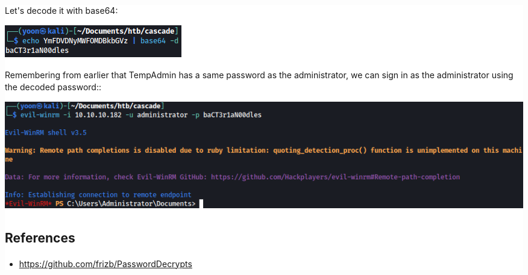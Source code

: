 Let's decode it with base64:

![alt text](https://raw.githubusercontent.com/jadu101/jadu101.github.io/v4/Images/htb/cascade/a.png)

Remembering from earlier that TempAdmin has a same password as the administrator, we can sign in as the administrator using the decoded password::

![alt text](https://raw.githubusercontent.com/jadu101/jadu101.github.io/v4/Images/htb/cascade/a-1.png)
## References
- https://github.com/frizb/PasswordDecrypts